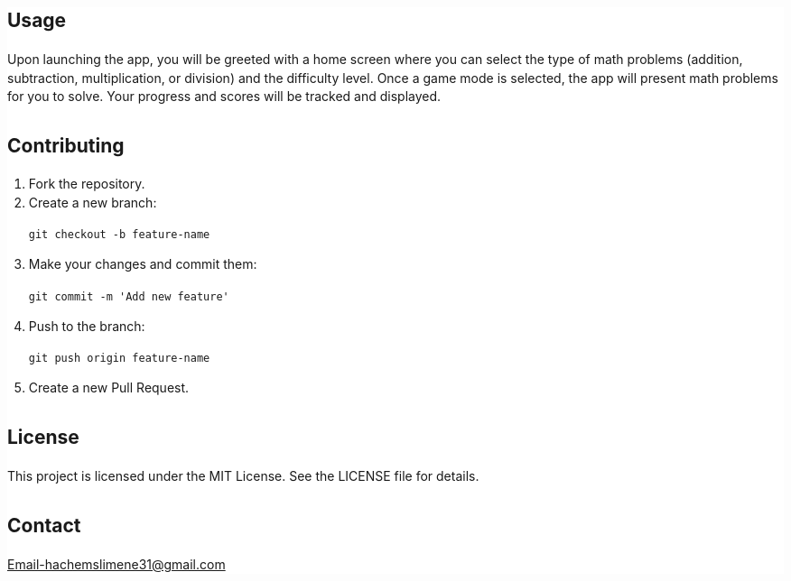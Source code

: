 ## Usage
Upon launching the app, you will be greeted with a home screen where you can select the type of math problems (addition, subtraction, multiplication, or division) and the difficulty level. Once a game mode is selected, the app will present math problems for you to solve. Your progress and scores will be tracked and displayed.
## Contributing
1. Fork the repository.
2. Create a new branch:
   ~~~
   git checkout -b feature-name
   ~~~
3. Make your changes and commit them:
   ~~~
   git commit -m 'Add new feature'
   ~~~
4. Push to the branch:
   ~~~
   git push origin feature-name
   ~~~
5. Create a new Pull Request.
## License
 This project is licensed under the MIT License. See the LICENSE file for details.
## Contact
Email-hachemslimene31@gmail.com
